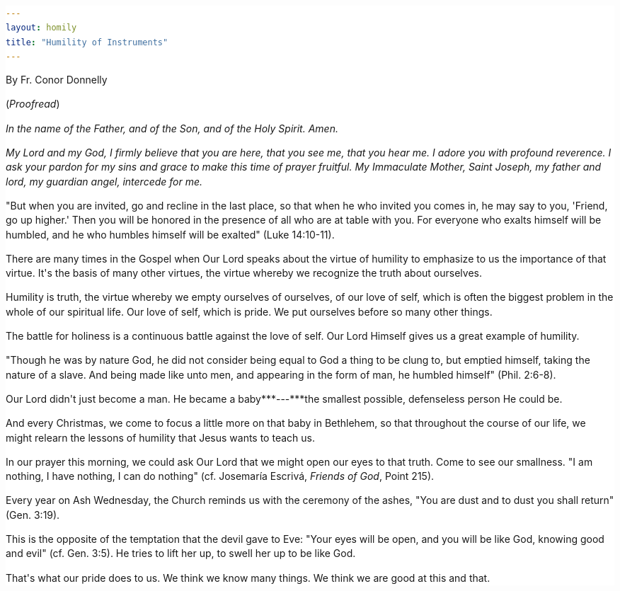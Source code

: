 ```yaml
---
layout: homily
title: "Humility of Instruments"
---
```


By Fr. Conor Donnelly

(*Proofread*)

*In the name of the Father, and of the Son, and of the Holy Spirit. Amen.*

*My Lord and my God, I firmly believe that you are here, that you see me, that you hear me. I adore you with profound reverence. I ask your pardon for my sins and grace to make this time of prayer fruitful. My Immaculate Mother, Saint Joseph, my father and lord, my guardian angel, intercede for me.*

"But when you are invited, go and recline in the last place, so that when he who invited you comes in, he may say to you, 'Friend, go up higher.' Then you will be honored in the presence of all who are at table with you. For everyone who exalts himself will be humbled, and he who humbles himself will be exalted" (Luke 14:10-11).

There are many times in the Gospel when Our Lord speaks about the virtue of humility to emphasize to us the importance of that virtue. It's the basis of many other virtues, the virtue whereby we recognize the truth about ourselves.

Humility is truth, the virtue whereby we empty ourselves of ourselves, of our love of self, which is often the biggest problem in the whole of our spiritual life. Our love of self, which is pride. We put ourselves before so many other things.

The battle for holiness is a continuous battle against the love of self. Our Lord Himself gives us a great example of humility.

"Though he was by nature God, he did not consider being equal to God a thing to be clung to, but emptied himself, taking the nature of a slave. And being made like unto men, and appearing in the form of man, he humbled himself" (Phil. 2:6-8).

Our Lord didn\'t just become a man. He became a baby***---***the smallest possible, defenseless person He could be.

And every Christmas, we come to focus a little more on that baby in Bethlehem, so that throughout the course of our life, we might relearn the lessons of humility that Jesus wants to teach us.

In our prayer this morning, we could ask Our Lord that we might open our eyes to that truth. Come to see our smallness. "I am nothing, I have nothing, I can do nothing" (cf. Josemaría Escrivá, *Friends of God*, Point 215).

Every year on Ash Wednesday, the Church reminds us with the ceremony of the ashes, "You are dust and to dust you shall return" (Gen. 3:19).

This is the opposite of the temptation that the devil gave to Eve: "Your eyes will be open, and you will be like God, knowing good and evil" (cf. Gen. 3:5). He tries to lift her up, to swell her up to be like God.

That\'s what our pride does to us. We think we know many things. We think we are good at this and that.
